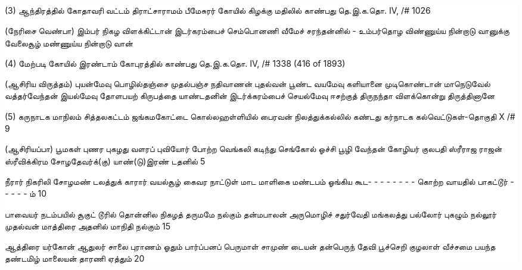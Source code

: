 (3)
ஆந்திரத்தில் கோதாவரி வட்டம் திராட்சாராமம்
பீமேசுரர் கோயில் கிழக்கு மதிலில் காண்பது
தெ.இ.க.தொ. IV, /# 1026

(நேரிசை வெண்பா)
இம்பர் நிகழ விளக்கிட்டான் இடர்கரம்பைச்
செம்பொனணி வீமேச் சரந்தன்னில் - உம்பர்தொழ
விண்ணுய்ய நின்றாடு வானுக்கு வேலைசூழ்
மண்ணுய்ய நின்றாடு வான்

(4)
மேற்படி கோயில் இரண்டாம் கோபுரத்தில் காண்பது
தெ.இ.க.தொ. IV, /# 1338 (416 of 1893)

(ஆசிரிய விருத்தம்)
புயன்மேவு பொழில்தஞ்சை முதல்பஞ்ச
நதிவாணன் புதல்வன் பூண்ட
வயமேவு களியானை முடிகொண்டான்
மாநெடுவேல் வத்தர்வேந்தன்
இயல்மேவு தோளபயற் கிருபத்தை
யாண்டதனின் இடர்க்கரம்பைச்
செயல்மேவு ஈசற்குத் திருநந்தா
விளக்கொன்று திருத்தினானே

(5)
கருநாடக மாநிலம் சித்தலகட்டம் ஜங்கமகோட்டை
கொல்லஹள்ளியில் பைரவன் நிலத்துக்கல்லில் கண்டது
கர்நாடக கல்வெட்டுகள்-தொகுதி X /# 9

(ஆசிரியப்பா)
பூமகள் புணர புகழது வளரப்
புவியோர் போற்ற வெங்கலி கடிந்து
செங்கோல் ஓச்சி பூழி வேந்தன்
கோழியர் குலபதி ஸ்ரீராஜ ராஜன்
ஸ்ரீவிக்கிரம சோழதேவர்க்(கு) யாண்(டு)இரண் டதனில் 5

நீரார் நிகரிலி சோழமண் டலத்துக்
காரார் வயல்சூழ் கைவர நாட்டுள்
மாட மாளிகை மண்டபம் ஓங்கிய
கூட- - - - - - - - கொற்ற
வாயதில் பாகட்டூர் - - - - - ம் 10

பாவையர் நடம்பயில் சூகுட் டூரில்
தொன்னில நிகழத் தருமமே நல்கும்
தன்மபாலன் அருமொழிச் சதுர்வேதி மங்கலத்து
பல்லோர் புகழும் நல்லூர் முதல்வன்
மாத்திரை அதனில் மாநிதி நல்கும் 15

ஆத்திரை யர்கோன் ஆதுலர் சாலை
புராணம் ஓதும் பார்ப்பனப் பெருமாள்
சாமுண் டையன் தன்பெருந் தேவி
பூச்செறி குழலாள் வீச்சமை பயந்த
தண்டமிழ் மாலையன் தாரணி ஏத்தும் 20
